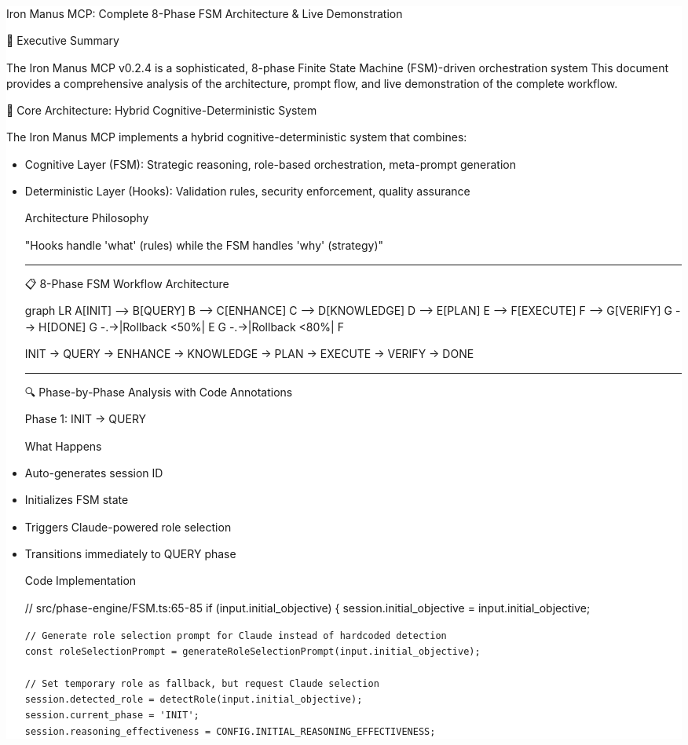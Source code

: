 Iron Manus MCP: Complete 8-Phase FSM Architecture & Live Demonstration

  🎯 Executive Summary

  The Iron Manus MCP v0.2.4 is a sophisticated, 8-phase Finite State Machine (FSM)-driven orchestration system This document provides a comprehensive analysis of the architecture, prompt flow, and live demonstration of the
  complete workflow.

  🧠 Core Architecture: Hybrid Cognitive-Deterministic System

  The Iron Manus MCP implements a hybrid cognitive-deterministic system that combines:

- Cognitive Layer (FSM): Strategic reasoning, role-based orchestration, meta-prompt generation
- Deterministic Layer (Hooks): Validation rules, security enforcement, quality assurance

  Architecture Philosophy

  "Hooks handle 'what' (rules) while the FSM handles 'why' (strategy)"

  ---
  📋 8-Phase FSM Workflow Architecture

  graph LR
      A[INIT] --> B[QUERY]
      B --> C[ENHANCE]
      C --> D[KNOWLEDGE]
      D --> E[PLAN]
      E --> F[EXECUTE]
      F --> G[VERIFY]
      G --> H[DONE]
      G -.->|Rollback <50%| E
      G -.->|Rollback <80%| F

  INIT → QUERY → ENHANCE → KNOWLEDGE → PLAN → EXECUTE → VERIFY → DONE

  ---
  🔍 Phase-by-Phase Analysis with Code Annotations

  Phase 1: INIT → QUERY

  What Happens

- Auto-generates session ID
- Initializes FSM state
- Triggers Claude-powered role selection
- Transitions immediately to QUERY phase

  Code Implementation

  // src/phase-engine/FSM.ts:65-85
  if (input.initial_objective) {
      session.initial_objective = input.initial_objective;

      // Generate role selection prompt for Claude instead of hardcoded detection
      const roleSelectionPrompt = generateRoleSelectionPrompt(input.initial_objective);

      // Set temporary role as fallback, but request Claude selection
      session.detected_role = detectRole(input.initial_objective);
      session.current_phase = 'INIT';
      session.reasoning_effectiveness = CONFIG.INITIAL_REASONING_EFFECTIVENESS;
